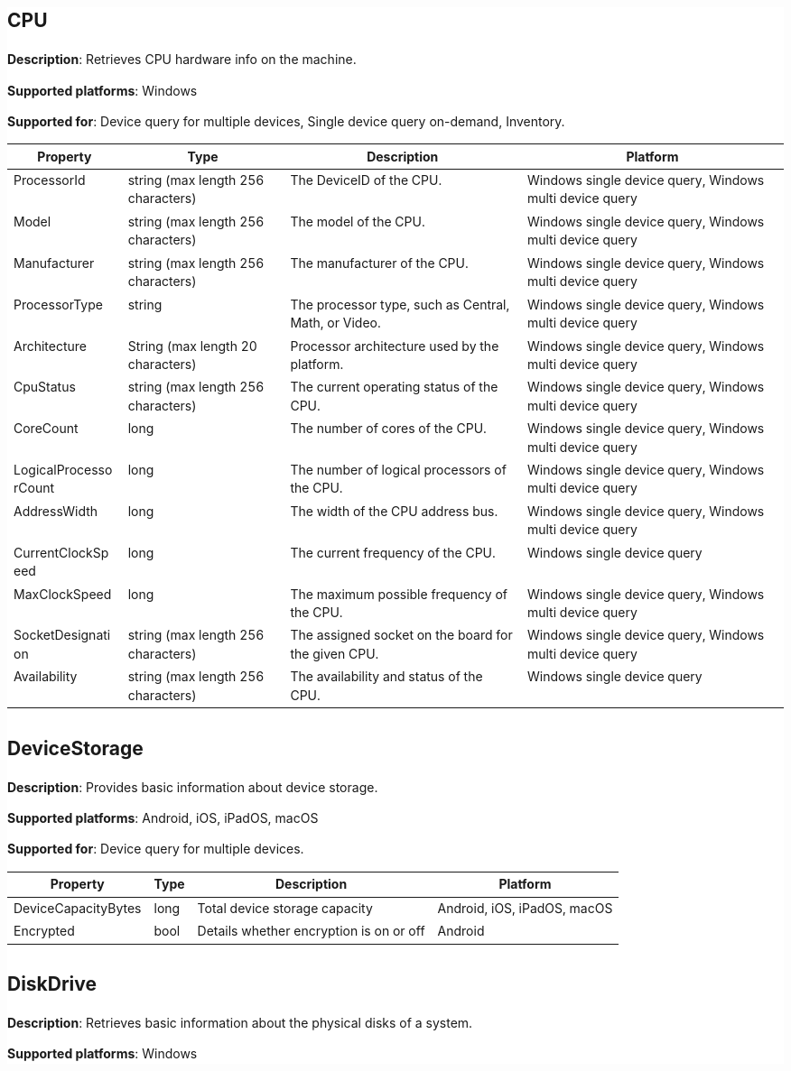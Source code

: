 ## CPU

**Description**: Retrieves CPU hardware info on the machine.

**Supported platforms**: Windows

**Supported for**: Device query for multiple devices, Single device query on-demand, Inventory.

| **Property** | **Type** | **Description** |**Platform**|
| --- | --- | --- |--- |
| ProcessorId | string (max length 256 characters) | The DeviceID of the CPU. |Windows single device query, Windows multi device query  |
| Model | string (max length 256 characters) | The model of the CPU. |Windows single device query, Windows multi device query  |
| Manufacturer | string (max length 256 characters) | The manufacturer of the CPU. | Windows single device query, Windows multi device query |
| ProcessorType | string | The processor type, such as Central, Math, or Video. |Windows single device query, Windows multi device query  |
| Architecture | String (max length 20 characters) | Processor architecture used by the platform. |Windows single device query, Windows multi device query  |
| CpuStatus | string (max length 256 characters) | The current operating status of the CPU. |Windows single device query, Windows multi device query  |
| CoreCount | long | The number of cores of the CPU. |Windows single device query, Windows multi device query |
| LogicalProcessorCount | long | The number of logical processors of the CPU. |Windows single device query, Windows multi device query  |
| AddressWidth | long | The width of the CPU address bus. |Windows single device query, Windows multi device query |
| CurrentClockSpeed | long | The current frequency of the CPU. | Windows single device query|
| MaxClockSpeed | long | The maximum possible frequency of the CPU. |Windows single device query, Windows multi device query |
| SocketDesignation | string (max length 256 characters) | The assigned socket on the board for the given CPU. | Windows single device query, Windows multi device query |
| Availability | string (max length 256 characters) | The availability and status of the CPU. |Windows single device query |

## DeviceStorage

**Description**: Provides basic information about device storage.

**Supported platforms**: Android, iOS, iPadOS, macOS

**Supported for**: Device query for multiple devices.

| **Property** | **Type** | **Description** |**Platform**|
| --- | --- | --- |--- |
| DeviceCapacityBytes | long | Total device storage capacity |Android, iOS, iPadOS, macOS|
| Encrypted | bool | Details whether encryption is on or off |Android|


## DiskDrive

**Description**: Retrieves basic information about the physical disks of a system.

**Supported platforms**: Windows
